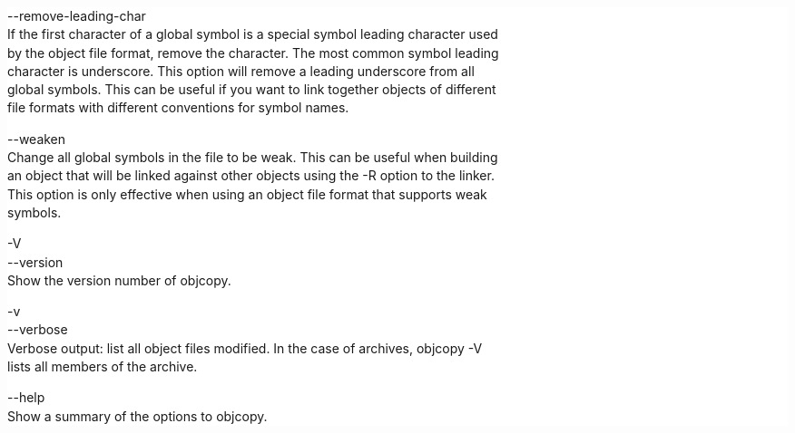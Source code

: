 --remove-leading-char  
If the first character of a global symbol is a special symbol leading character used  
by the object file format, remove the character. The most common symbol leading  
character is underscore. This option will remove a leading underscore from all  
global symbols. This can be useful if you want to link together objects of different  
file formats with different conventions for symbol names.

--weaken  
Change all global symbols in the file to be weak. This can be useful when building  
an object that will be linked against other objects using the -R option to the linker.  
This option is only effective when using an object file format that supports weak  
symbols.

-V  
--version  
Show the version number of objcopy.

-v  
--verbose  
Verbose output: list all object files modified. In the case of archives, objcopy -V  
lists all members of the archive.

--help  
Show a summary of the options to objcopy.

